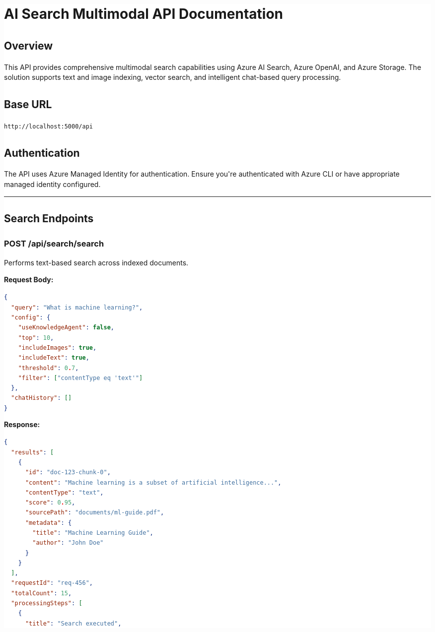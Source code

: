 # AI Search Multimodal API Documentation

## Overview

This API provides comprehensive multimodal search capabilities using Azure AI Search, Azure OpenAI, and Azure Storage. The solution supports text and image indexing, vector search, and intelligent chat-based query processing.

## Base URL

```
http://localhost:5000/api
```

## Authentication

The API uses Azure Managed Identity for authentication. Ensure you're authenticated with Azure CLI or have appropriate managed identity configured.

---

## Search Endpoints

### POST /api/search/search
Performs text-based search across indexed documents.

**Request Body:**
```json
{
  "query": "What is machine learning?",
  "config": {
    "useKnowledgeAgent": false,
    "top": 10,
    "includeImages": true,
    "includeText": true,
    "threshold": 0.7,
    "filter": ["contentType eq 'text'"]
  },
  "chatHistory": []
}
```

**Response:**
```json
{
  "results": [
    {
      "id": "doc-123-chunk-0",
      "content": "Machine learning is a subset of artificial intelligence...",
      "contentType": "text",
      "score": 0.95,
      "sourcePath": "documents/ml-guide.pdf",
      "metadata": {
        "title": "Machine Learning Guide",
        "author": "John Doe"
      }
    }
  ],
  "requestId": "req-456",
  "totalCount": 15,
  "processingSteps": [
    {
      "title": "Search executed",
```